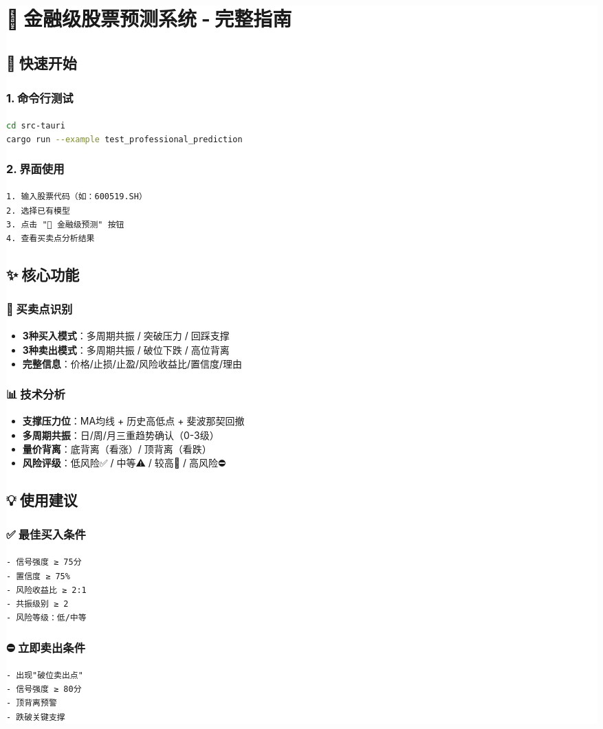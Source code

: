 # 💎 金融级股票预测系统 - 完整指南

## 🚀 快速开始

### 1. 命令行测试
```bash
cd src-tauri
cargo run --example test_professional_prediction
```

### 2. 界面使用
```
1. 输入股票代码（如：600519.SH）
2. 选择已有模型
3. 点击 "💎 金融级预测" 按钮
4. 查看买卖点分析结果
```

## ✨ 核心功能

### 📍 买卖点识别
- **3种买入模式**：多周期共振 / 突破压力 / 回踩支撑
- **3种卖出模式**：多周期共振 / 破位下跌 / 高位背离
- **完整信息**：价格/止损/止盈/风险收益比/置信度/理由

### 📊 技术分析
- **支撑压力位**：MA均线 + 历史高低点 + 斐波那契回撤
- **多周期共振**：日/周/月三重趋势确认（0-3级）
- **量价背离**：底背离（看涨）/ 顶背离（看跌）
- **风险评级**：低风险✅ / 中等⚠️ / 较高🔶 / 高风险⛔

## 💡 使用建议

### ✅ 最佳买入条件
```
- 信号强度 ≥ 75分
- 置信度 ≥ 75%
- 风险收益比 ≥ 2:1
- 共振级别 ≥ 2
- 风险等级：低/中等
```

### ⛔ 立即卖出条件
```
- 出现"破位卖出点"
- 信号强度 ≥ 80分
- 顶背离预警
- 跌破关键支撑
```
